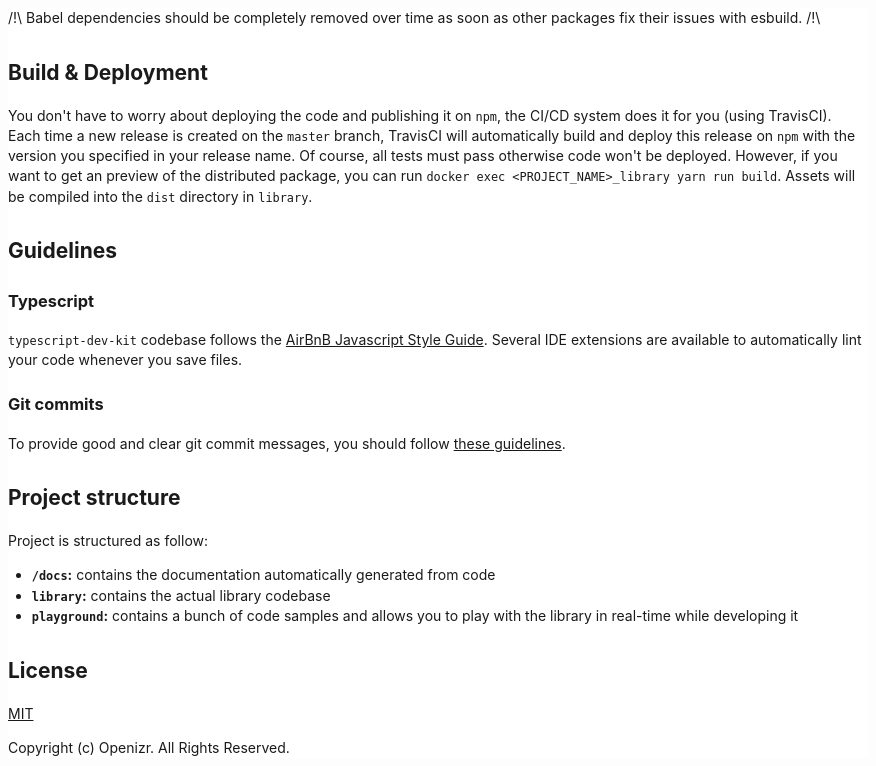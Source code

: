 /!\ Babel dependencies should be completely removed over time as soon as other packages fix their issues with esbuild. /!\

## Build & Deployment

You don't have to worry about deploying the code and publishing it on `npm`, the CI/CD system does
it for you (using TravisCI). Each time a new release is created on the `master` branch, TravisCI
will automatically build and deploy this release on `npm` with the version you specified in your
release name. Of course, all tests must pass otherwise code won't be deployed. However, if you want
to get an preview of the distributed package, you can run `docker exec <PROJECT_NAME>_library yarn run build`.
Assets will be compiled into the `dist` directory in `library`.


## Guidelines

### Typescript

`typescript-dev-kit` codebase follows the [AirBnB Javascript Style Guide](https://github.com/airbnb/javascript).
Several IDE extensions are available to automatically lint your code whenever you save files.

### Git commits

To provide good and clear git commit messages, you should follow [these guidelines](https://chris.beams.io/posts/git-commit/).


## Project structure

Project is structured as follow:
- **`/docs`:** contains the documentation automatically generated from code
- **`library`:** contains the actual library codebase
- **`playground`:** contains a bunch of code samples and allows you to play with the library in real-time while developing it


## License

[MIT](https://github.com/openizr/typescript-dev-kit/blob/master/LICENSE)

Copyright (c) Openizr. All Rights Reserved.
